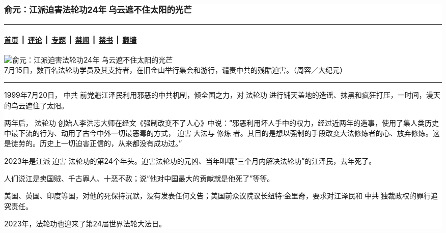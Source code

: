 ### 俞元：江派迫害法轮功24年 乌云遮不住太阳的光芒

---

#### [首页](../../../..?n14037371) &nbsp;|&nbsp; [评论](../../../../../epoch-comment?n14037371) &nbsp;|&nbsp; [专题](../../../../../epoch-special?n14037371) &nbsp;|&nbsp; [禁闻](../../../../../epoch-news?n14037371) &nbsp;|&nbsp; [禁书](../../../../../books?n14037371) &nbsp;|&nbsp; [翻墙](https://github.com/gfw-breaker/nogfw/blob/master/README.md?n14037371)


<div><img alt="俞元：江派迫害法轮功24年 乌云遮不住太阳的光芒" class="attachment-djy_600_400 size-djy_600_400 wp-post-image" src="https://i.epochtimes.com/assets/uploads/2023/07/id14037377-2746cdbd77ade28f597d988879f4db83-600x400.jpeg"/>
<div class="caption">
 7月15日，数百名法轮功学员及其支持者，在旧金山举行集会和游行，谴责中共的残酷迫害。（周容／大纪元）
</div></div><hr/><div class="post_content" id="artbody" itemprop="articleBody">
 
 <p>
  1999年7月20日，
  <ok href="https://www.epochtimes.com/gb/tag/%E4%B8%AD%E5%85%B1.html">
   中共
  </ok>
  前党魁江泽民利用邪恶的中共机制，倾全国之力，对
  <ok href="https://www.epochtimes.com/gb/tag/%E6%B3%95%E8%BD%AE%E5%8A%9F.html">
   法轮功
  </ok>
  进行铺天盖地的造谣、抹黑和疯狂打压，一时间，漫天的乌云遮住了太阳。
 </p>
 <p>
  两年后，
  <ok href="https://www.epochtimes.com/gb/tag/%E6%B3%95%E8%BD%AE%E5%8A%9F.html">
   法轮功
  </ok>
  创始人李洪志大师在经文《强制改变不了人心》中说：“邪恶利用坏人手中的权力，经过近两年的造事，使用了集人类历史中最下流的行为、动用了古今中外一切最恶毒的方式，
  <ok href="https://www.epochtimes.com/gb/tag/%E8%BF%AB%E5%AE%B3.html">
   迫害
  </ok>
  大法与
  <ok href="https://www.epochtimes.com/gb/tag/%E4%BF%AE%E7%82%BC.html">
   修炼
  </ok>
  者。其目的是想以强制的手段改变大法修炼者的心、放弃修炼。这是徒劳的。历史上一切迫害正信的，从来都没有成功过。”
 </p>
 <p>
  2023年是江派
  <ok href="https://www.epochtimes.com/gb/tag/%E8%BF%AB%E5%AE%B3.html">
   迫害
  </ok>
  法轮功的第24个年头。迫害法轮功的元凶、当年叫嚷“三个月内解决法轮功”的江泽民，去年死了。
 </p>
 <p>
  人们说江是卖国贼、千古罪人、十恶不赦；说“他对中国最大的贡献就是他死了”等等。
 </p>
 <p>
  美国、英国、印度等国，对他的死保持沉默，没有发表任何文告；美国前众议院议长纽特‧金里奇，要求对江泽民和
  <ok href="https://www.epochtimes.com/gb/tag/%E4%B8%AD%E5%85%B1.html">
   中共
  </ok>
  独裁政权的罪行追究责任。
 </p>
 <p>
  2023年，法轮功也迎来了第24届世界法轮大法日。
 </p>
 <p>